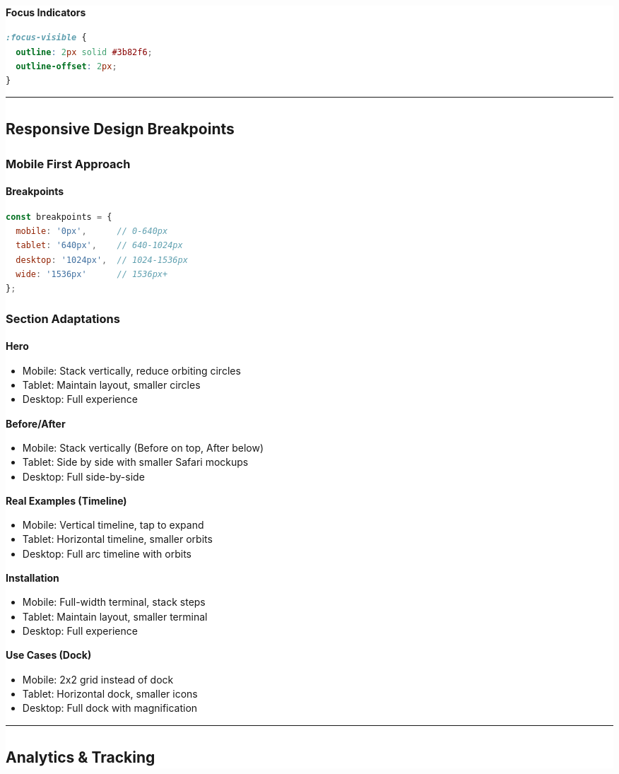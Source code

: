**Focus Indicators**
```css
:focus-visible {
  outline: 2px solid #3b82f6;
  outline-offset: 2px;
}
```

---

## Responsive Design Breakpoints

### Mobile First Approach

**Breakpoints**
```javascript
const breakpoints = {
  mobile: '0px',      // 0-640px
  tablet: '640px',    // 640-1024px
  desktop: '1024px',  // 1024-1536px
  wide: '1536px'      // 1536px+
};
```

### Section Adaptations

**Hero**
- Mobile: Stack vertically, reduce orbiting circles
- Tablet: Maintain layout, smaller circles
- Desktop: Full experience

**Before/After**
- Mobile: Stack vertically (Before on top, After below)
- Tablet: Side by side with smaller Safari mockups
- Desktop: Full side-by-side

**Real Examples (Timeline)**
- Mobile: Vertical timeline, tap to expand
- Tablet: Horizontal timeline, smaller orbits
- Desktop: Full arc timeline with orbits

**Installation**
- Mobile: Full-width terminal, stack steps
- Tablet: Maintain layout, smaller terminal
- Desktop: Full experience

**Use Cases (Dock)**
- Mobile: 2x2 grid instead of dock
- Tablet: Horizontal dock, smaller icons
- Desktop: Full dock with magnification

---

## Analytics & Tracking
